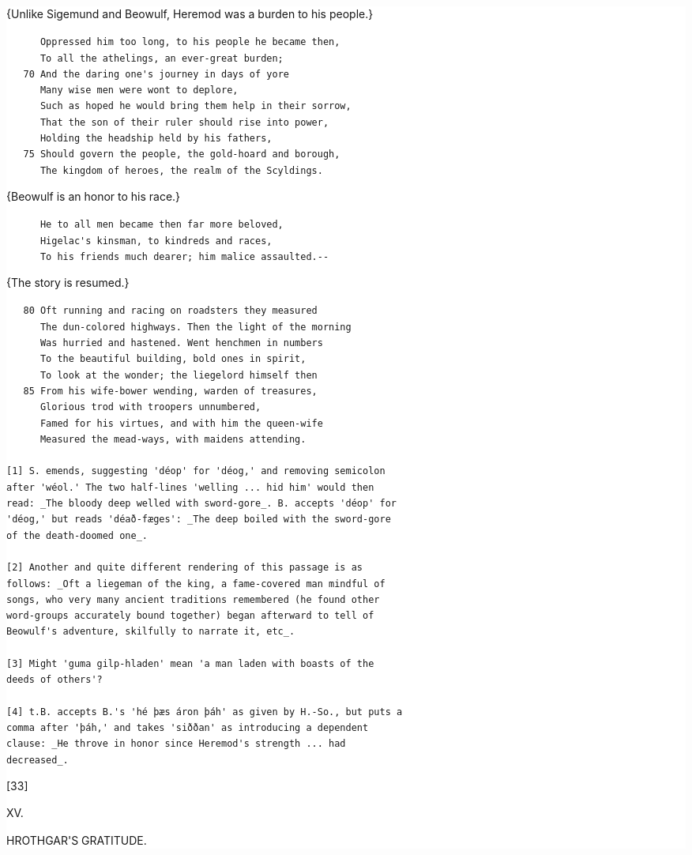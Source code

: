 {Unlike Sigemund and Beowulf, Heremod was a burden to his people.}

          Oppressed him too long, to his people he became then,
          To all the athelings, an ever-great burden;
       70 And the daring one's journey in days of yore
          Many wise men were wont to deplore,
          Such as hoped he would bring them help in their sorrow,
          That the son of their ruler should rise into power,
          Holding the headship held by his fathers,
       75 Should govern the people, the gold-hoard and borough,
          The kingdom of heroes, the realm of the Scyldings.

{Beowulf is an honor to his race.}

          He to all men became then far more beloved,
          Higelac's kinsman, to kindreds and races,
          To his friends much dearer; him malice assaulted.--

{The story is resumed.}

       80 Oft running and racing on roadsters they measured
          The dun-colored highways. Then the light of the morning
          Was hurried and hastened. Went henchmen in numbers
          To the beautiful building, bold ones in spirit,
          To look at the wonder; the liegelord himself then
       85 From his wife-bower wending, warden of treasures,
          Glorious trod with troopers unnumbered,
          Famed for his virtues, and with him the queen-wife
          Measured the mead-ways, with maidens attending.

    [1] S. emends, suggesting 'déop' for 'déog,' and removing semicolon
    after 'wéol.' The two half-lines 'welling ... hid him' would then
    read: _The bloody deep welled with sword-gore_. B. accepts 'déop' for
    'déog,' but reads 'déað-fæges': _The deep boiled with the sword-gore
    of the death-doomed one_.

    [2] Another and quite different rendering of this passage is as
    follows: _Oft a liegeman of the king, a fame-covered man mindful of
    songs, who very many ancient traditions remembered (he found other
    word-groups accurately bound together) began afterward to tell of
    Beowulf's adventure, skilfully to narrate it, etc_.

    [3] Might 'guma gilp-hladen' mean 'a man laden with boasts of the
    deeds of others'?

    [4] t.B. accepts B.'s 'hé þæs áron þáh' as given by H.-So., but puts a
    comma after 'þáh,' and takes 'siððan' as introducing a dependent
    clause: _He throve in honor since Heremod's strength ... had
    decreased_.

[33]




XV.

HROTHGAR'S GRATITUDE.
